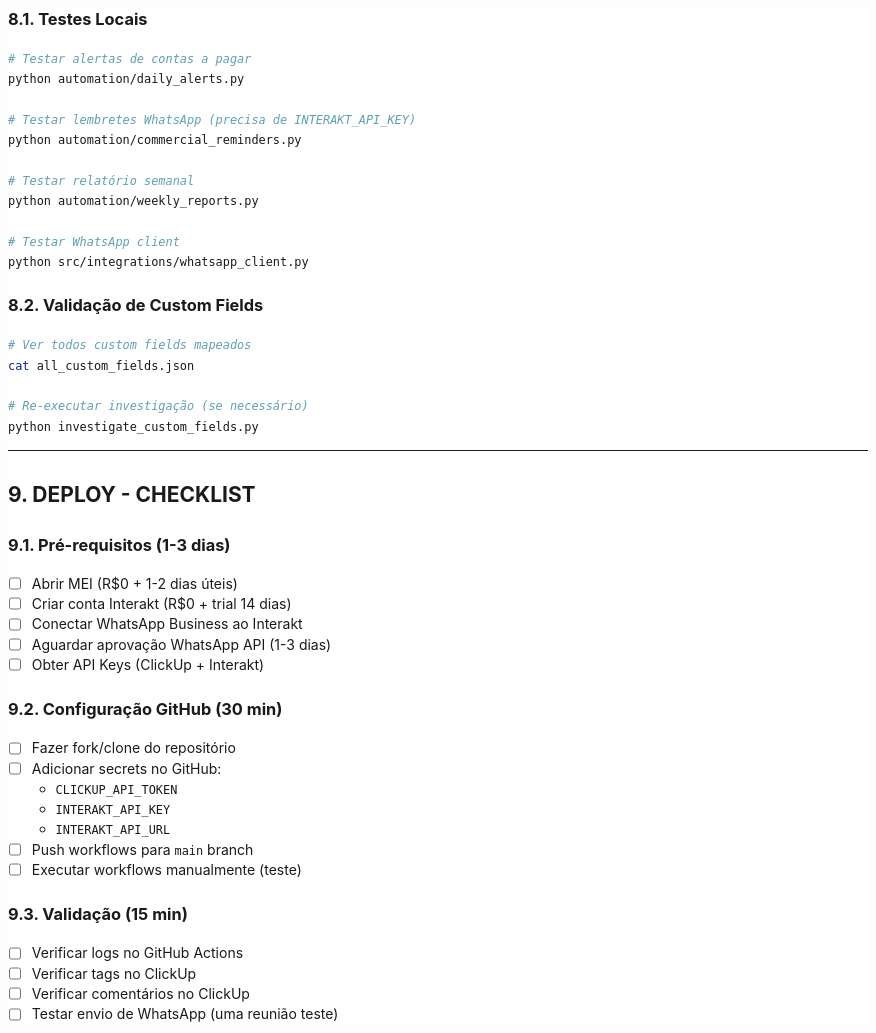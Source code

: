### 8.1. Testes Locais

```bash
# Testar alertas de contas a pagar
python automation/daily_alerts.py

# Testar lembretes WhatsApp (precisa de INTERAKT_API_KEY)
python automation/commercial_reminders.py

# Testar relatório semanal
python automation/weekly_reports.py

# Testar WhatsApp client
python src/integrations/whatsapp_client.py
```

### 8.2. Validação de Custom Fields

```bash
# Ver todos custom fields mapeados
cat all_custom_fields.json

# Re-executar investigação (se necessário)
python investigate_custom_fields.py
```

---

## 9. DEPLOY - CHECKLIST

### 9.1. Pré-requisitos (1-3 dias)
- [ ] Abrir MEI (R$0 + 1-2 dias úteis)
- [ ] Criar conta Interakt (R$0 + trial 14 dias)
- [ ] Conectar WhatsApp Business ao Interakt
- [ ] Aguardar aprovação WhatsApp API (1-3 dias)
- [ ] Obter API Keys (ClickUp + Interakt)

### 9.2. Configuração GitHub (30 min)
- [ ] Fazer fork/clone do repositório
- [ ] Adicionar secrets no GitHub:
  - `CLICKUP_API_TOKEN`
  - `INTERAKT_API_KEY`
  - `INTERAKT_API_URL`
- [ ] Push workflows para `main` branch
- [ ] Executar workflows manualmente (teste)

### 9.3. Validação (15 min)
- [ ] Verificar logs no GitHub Actions
- [ ] Verificar tags no ClickUp
- [ ] Verificar comentários no ClickUp
- [ ] Testar envio de WhatsApp (uma reunião teste)
